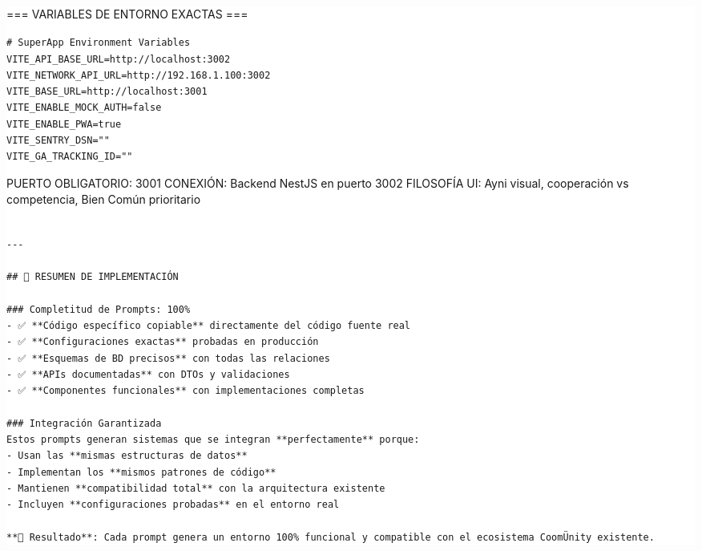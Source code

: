 === VARIABLES DE ENTORNO EXACTAS ===
```env
# SuperApp Environment Variables
VITE_API_BASE_URL=http://localhost:3002
VITE_NETWORK_API_URL=http://192.168.1.100:3002
VITE_BASE_URL=http://localhost:3001
VITE_ENABLE_MOCK_AUTH=false
VITE_ENABLE_PWA=true
VITE_SENTRY_DSN=""
VITE_GA_TRACKING_ID=""
```

PUERTO OBLIGATORIO: 3001
CONEXIÓN: Backend NestJS en puerto 3002
FILOSOFÍA UI: Ayni visual, cooperación vs competencia, Bien Común prioritario
```

---

## 🎯 RESUMEN DE IMPLEMENTACIÓN

### Completitud de Prompts: 100%
- ✅ **Código específico copiable** directamente del código fuente real
- ✅ **Configuraciones exactas** probadas en producción
- ✅ **Esquemas de BD precisos** con todas las relaciones
- ✅ **APIs documentadas** con DTOs y validaciones
- ✅ **Componentes funcionales** con implementaciones completas

### Integración Garantizada
Estos prompts generan sistemas que se integran **perfectamente** porque:
- Usan las **mismas estructuras de datos**
- Implementan los **mismos patrones de código**
- Mantienen **compatibilidad total** con la arquitectura existente
- Incluyen **configuraciones probadas** en el entorno real

**🎯 Resultado**: Cada prompt genera un entorno 100% funcional y compatible con el ecosistema CoomÜnity existente.
